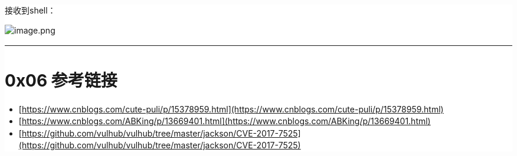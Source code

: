 
接收到shell：

![image.png](https://cdn.nlark.com/yuque/0/2022/png/22669825/1646039616921-6ff38c02-f46c-4b48-97fc-603a69d1cee1.png#clientId=u42853023-2f83-4&from=paste&height=252&id=ue561b109&margin=%5Bobject%20Object%5D&name=image.png&originHeight=336&originWidth=772&originalType=binary&ratio=1&size=80763&status=done&style=none&taskId=u9dbeae7f-14c0-4786-b828-d81ac431687&width=579)



---

# 0x06 参考链接

- [https://www.cnblogs.com/cute-puli/p/15378959.html](https://www.cnblogs.com/cute-puli/p/15378959.html)
- [https://www.cnblogs.com/ABKing/p/13669401.html](https://www.cnblogs.com/ABKing/p/13669401.html)
- [https://github.com/vulhub/vulhub/tree/master/jackson/CVE-2017-7525](https://github.com/vulhub/vulhub/tree/master/jackson/CVE-2017-7525)



